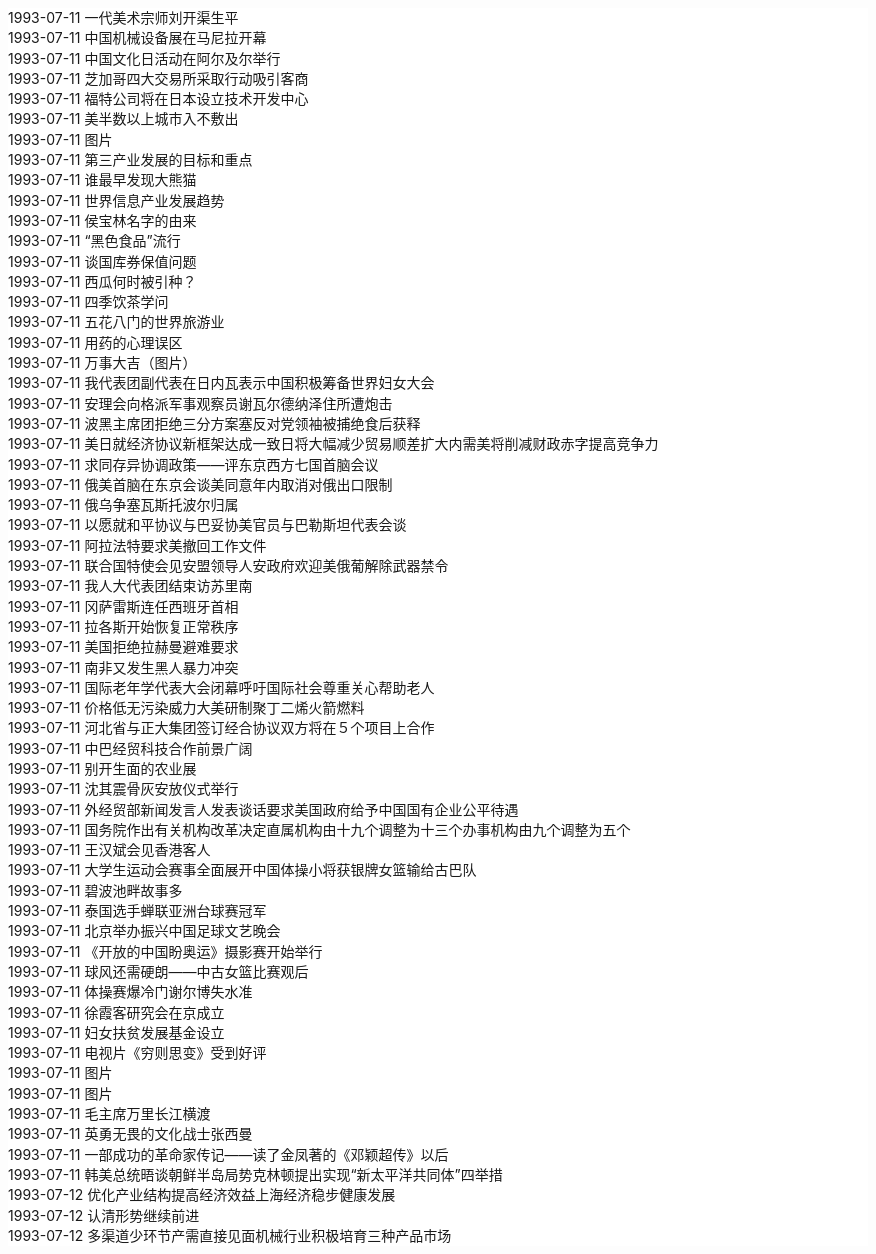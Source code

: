 1993-07-11 一代美术宗师刘开渠生平  
1993-07-11 中国机械设备展在马尼拉开幕  
1993-07-11 中国文化日活动在阿尔及尔举行  
1993-07-11 芝加哥四大交易所采取行动吸引客商  
1993-07-11 福特公司将在日本设立技术开发中心  
1993-07-11 美半数以上城市入不敷出  
1993-07-11 图片  
1993-07-11 第三产业发展的目标和重点  
1993-07-11 谁最早发现大熊猫  
1993-07-11 世界信息产业发展趋势  
1993-07-11 侯宝林名字的由来  
1993-07-11 “黑色食品”流行  
1993-07-11 谈国库券保值问题  
1993-07-11 西瓜何时被引种？  
1993-07-11 四季饮茶学问  
1993-07-11 五花八门的世界旅游业  
1993-07-11 用药的心理误区  
1993-07-11 万事大吉（图片）  
1993-07-11 我代表团副代表在日内瓦表示中国积极筹备世界妇女大会  
1993-07-11 安理会向格派军事观察员谢瓦尔德纳泽住所遭炮击  
1993-07-11 波黑主席团拒绝三分方案塞反对党领袖被捕绝食后获释  
1993-07-11 美日就经济协议新框架达成一致日将大幅减少贸易顺差扩大内需美将削减财政赤字提高竞争力  
1993-07-11 求同存异协调政策——评东京西方七国首脑会议  
1993-07-11 俄美首脑在东京会谈美同意年内取消对俄出口限制  
1993-07-11 俄乌争塞瓦斯托波尔归属  
1993-07-11 以愿就和平协议与巴妥协美官员与巴勒斯坦代表会谈  
1993-07-11 阿拉法特要求美撤回工作文件  
1993-07-11 联合国特使会见安盟领导人安政府欢迎美俄葡解除武器禁令  
1993-07-11 我人大代表团结束访苏里南  
1993-07-11 冈萨雷斯连任西班牙首相  
1993-07-11 拉各斯开始恢复正常秩序  
1993-07-11 美国拒绝拉赫曼避难要求  
1993-07-11 南非又发生黑人暴力冲突  
1993-07-11 国际老年学代表大会闭幕呼吁国际社会尊重关心帮助老人  
1993-07-11 价格低无污染威力大美研制聚丁二烯火箭燃料  
1993-07-11 河北省与正大集团签订经合协议双方将在５个项目上合作  
1993-07-11 中巴经贸科技合作前景广阔  
1993-07-11 别开生面的农业展  
1993-07-11 沈其震骨灰安放仪式举行  
1993-07-11 外经贸部新闻发言人发表谈话要求美国政府给予中国国有企业公平待遇  
1993-07-11 国务院作出有关机构改革决定直属机构由十九个调整为十三个办事机构由九个调整为五个  
1993-07-11 王汉斌会见香港客人  
1993-07-11 大学生运动会赛事全面展开中国体操小将获银牌女篮输给古巴队  
1993-07-11 碧波池畔故事多  
1993-07-11 泰国选手蝉联亚洲台球赛冠军  
1993-07-11 北京举办振兴中国足球文艺晚会  
1993-07-11 《开放的中国盼奥运》摄影赛开始举行  
1993-07-11 球风还需硬朗——中古女篮比赛观后  
1993-07-11 体操赛爆冷门谢尔博失水准  
1993-07-11 徐霞客研究会在京成立  
1993-07-11 妇女扶贫发展基金设立  
1993-07-11 电视片《穷则思变》受到好评  
1993-07-11 图片  
1993-07-11 图片  
1993-07-11 毛主席万里长江横渡  
1993-07-11 英勇无畏的文化战士张西曼  
1993-07-11 一部成功的革命家传记——读了金凤著的《邓颖超传》以后  
1993-07-11 韩美总统晤谈朝鲜半岛局势克林顿提出实现“新太平洋共同体”四举措  
1993-07-12 优化产业结构提高经济效益上海经济稳步健康发展  
1993-07-12 认清形势继续前进  
1993-07-12 多渠道少环节产需直接见面机械行业积极培育三种产品市场  
